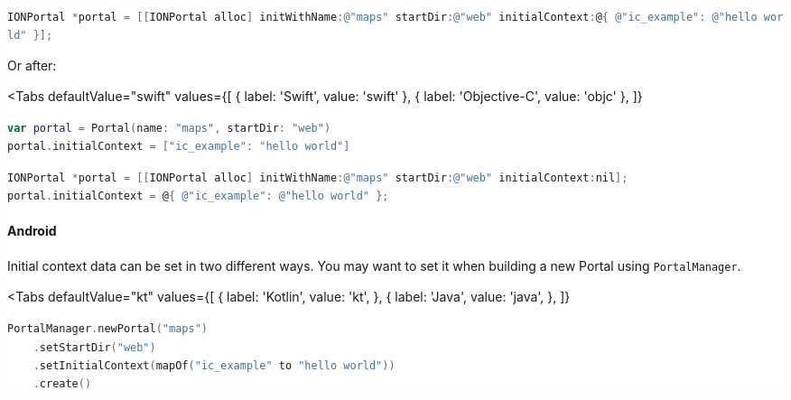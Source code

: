 </TabItem>

<TabItem value="objc">

```objectivec
IONPortal *portal = [[IONPortal alloc] initWithName:@"maps" startDir:@"web" initialContext:@{ @"ic_example": @"hello world" }];
```

</TabItem>

</Tabs>

Or after:

<Tabs
  defaultValue="swift"
  values={[
    { label: 'Swift', value: 'swift' },
    { label: 'Objective-C', value: 'objc' },
  ]}
>


<TabItem value="swift">

```swift
var portal = Portal(name: "maps", startDir: "web")
portal.initialContext = ["ic_example": "hello world"]
```

</TabItem>

<TabItem value="objc">

```objectivec
IONPortal *portal = [[IONPortal alloc] initWithName:@"maps" startDir:@"web" initialContext:nil];
portal.initialContext = @{ @"ic_example": @"hello world" };
```

</TabItem>

</Tabs>

#### Android

Initial context data can be set in two different ways. You may want to set it when building a new Portal using `PortalManager`.

<Tabs
    defaultValue="kt" 
    values={[
        { label: 'Kotlin', value: 'kt', },
        { label: 'Java', value: 'java', },
    ]}
>

<TabItem value="kt">

```kotlin
PortalManager.newPortal("maps")
    .setStartDir("web")
    .setInitialContext(mapOf("ic_example" to "hello world"))
    .create()
```

